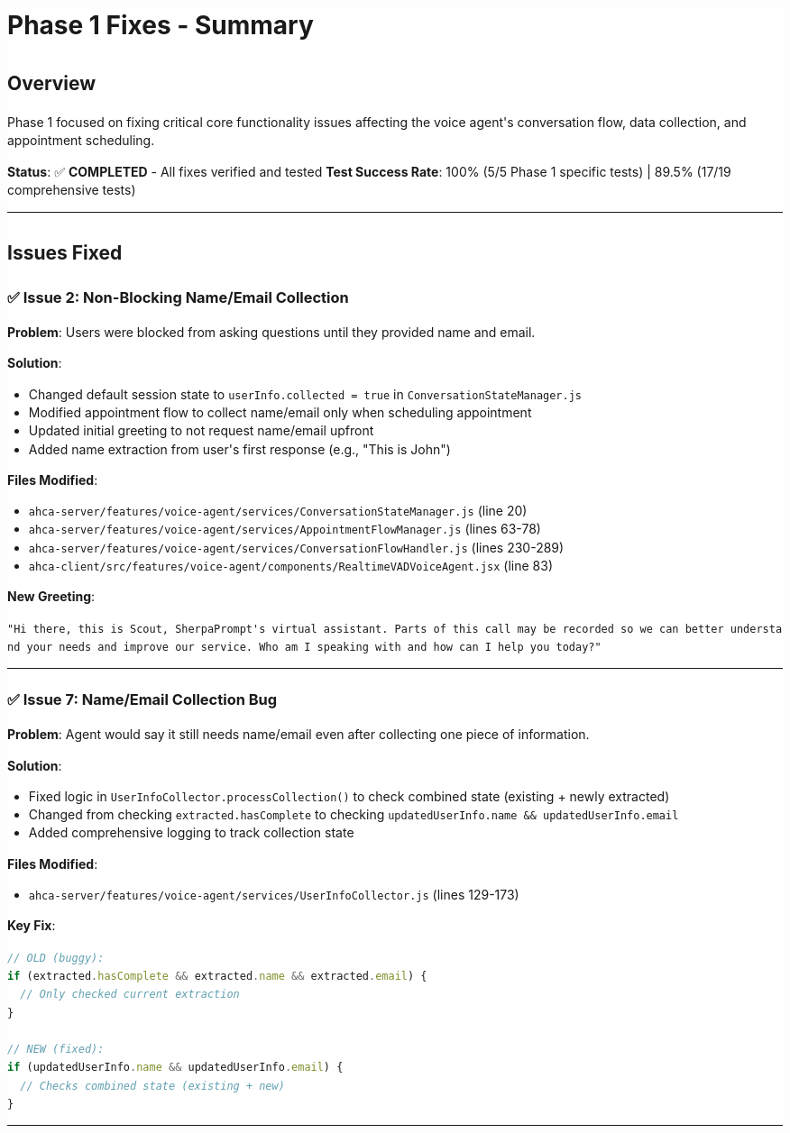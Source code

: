 # Phase 1 Fixes - Summary

## Overview
Phase 1 focused on fixing critical core functionality issues affecting the voice agent's conversation flow, data collection, and appointment scheduling.

**Status**: ✅ **COMPLETED** - All fixes verified and tested
**Test Success Rate**: 100% (5/5 Phase 1 specific tests) | 89.5% (17/19 comprehensive tests)

---

## Issues Fixed

### ✅ Issue 2: Non-Blocking Name/Email Collection
**Problem**: Users were blocked from asking questions until they provided name and email.

**Solution**:
- Changed default session state to `userInfo.collected = true` in `ConversationStateManager.js`
- Modified appointment flow to collect name/email only when scheduling appointment
- Updated initial greeting to not request name/email upfront
- Added name extraction from user's first response (e.g., "This is John")

**Files Modified**:
- `ahca-server/features/voice-agent/services/ConversationStateManager.js` (line 20)
- `ahca-server/features/voice-agent/services/AppointmentFlowManager.js` (lines 63-78)
- `ahca-server/features/voice-agent/services/ConversationFlowHandler.js` (lines 230-289)
- `ahca-client/src/features/voice-agent/components/RealtimeVADVoiceAgent.jsx` (line 83)

**New Greeting**:
```
"Hi there, this is Scout, SherpaPrompt's virtual assistant. Parts of this call may be recorded so we can better understand your needs and improve our service. Who am I speaking with and how can I help you today?"
```

---

### ✅ Issue 7: Name/Email Collection Bug
**Problem**: Agent would say it still needs name/email even after collecting one piece of information.

**Solution**:
- Fixed logic in `UserInfoCollector.processCollection()` to check combined state (existing + newly extracted)
- Changed from checking `extracted.hasComplete` to checking `updatedUserInfo.name && updatedUserInfo.email`
- Added comprehensive logging to track collection state

**Files Modified**:
- `ahca-server/features/voice-agent/services/UserInfoCollector.js` (lines 129-173)

**Key Fix**:
```javascript
// OLD (buggy):
if (extracted.hasComplete && extracted.name && extracted.email) {
  // Only checked current extraction
}

// NEW (fixed):
if (updatedUserInfo.name && updatedUserInfo.email) {
  // Checks combined state (existing + new)
}
```

---